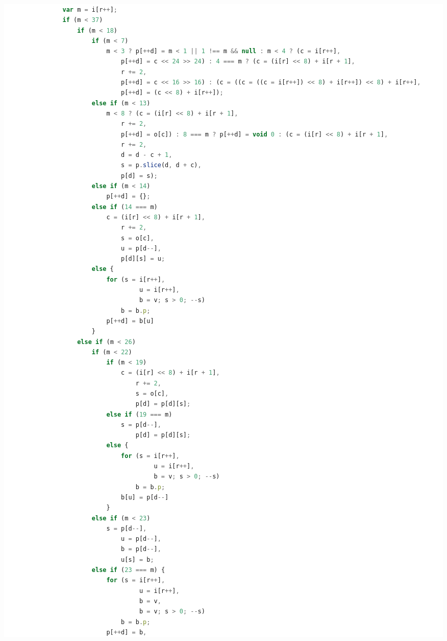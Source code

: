 ```javascript
                var m = i[r++];
                if (m < 37)
                    if (m < 18)
                        if (m < 7)
                            m < 3 ? p[++d] = m < 1 || 1 !== m && null : m < 4 ? (c = i[r++],
                                p[++d] = c << 24 >> 24) : 4 === m ? (c = (i[r] << 8) + i[r + 1],
                                r += 2,
                                p[++d] = c << 16 >> 16) : (c = ((c = ((c = i[r++]) << 8) + i[r++]) << 8) + i[r++],
                                p[++d] = (c << 8) + i[r++]);
                        else if (m < 13)
                            m < 8 ? (c = (i[r] << 8) + i[r + 1],
                                r += 2,
                                p[++d] = o[c]) : 8 === m ? p[++d] = void 0 : (c = (i[r] << 8) + i[r + 1],
                                r += 2,
                                d = d - c + 1,
                                s = p.slice(d, d + c),
                                p[d] = s);
                        else if (m < 14)
                            p[++d] = {};
                        else if (14 === m)
                            c = (i[r] << 8) + i[r + 1],
                                r += 2,
                                s = o[c],
                                u = p[d--],
                                p[d][s] = u;
                        else {
                            for (s = i[r++],
                                     u = i[r++],
                                     b = v; s > 0; --s)
                                b = b.p;
                            p[++d] = b[u]
                        }
                    else if (m < 26)
                        if (m < 22)
                            if (m < 19)
                                c = (i[r] << 8) + i[r + 1],
                                    r += 2,
                                    s = o[c],
                                    p[d] = p[d][s];
                            else if (19 === m)
                                s = p[d--],
                                    p[d] = p[d][s];
                            else {
                                for (s = i[r++],
                                         u = i[r++],
                                         b = v; s > 0; --s)
                                    b = b.p;
                                b[u] = p[d--]
                            }
                        else if (m < 23)
                            s = p[d--],
                                u = p[d--],
                                b = p[d--],
                                u[s] = b;
                        else if (23 === m) {
                            for (s = i[r++],
                                     u = i[r++],
                                     b = v,
                                     b = v; s > 0; --s)
                                b = b.p;
                            p[++d] = b,
```